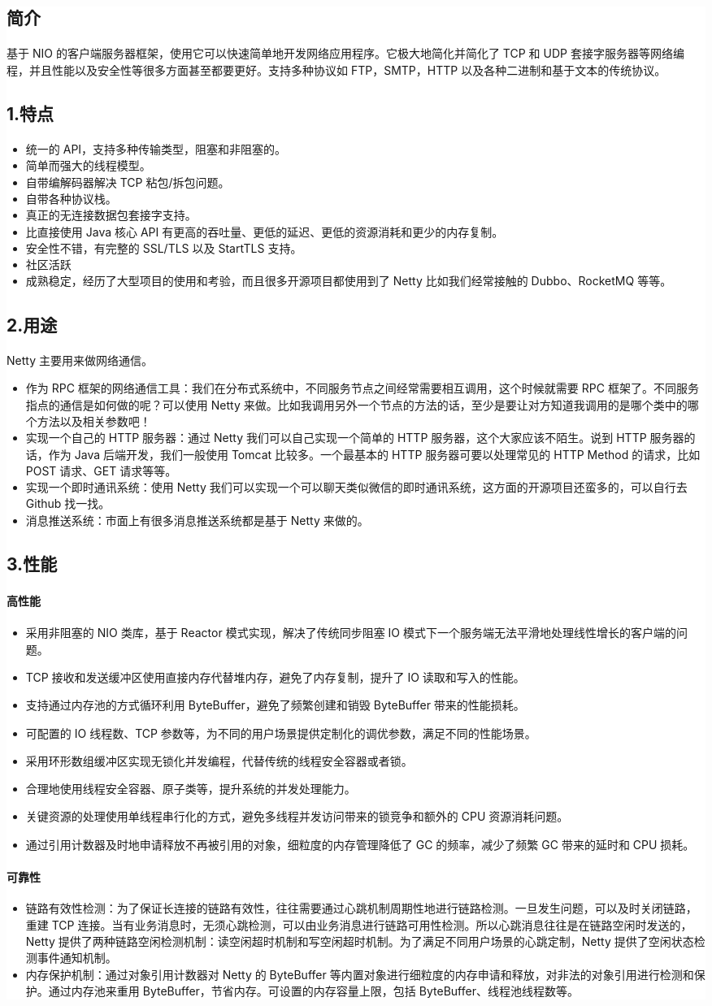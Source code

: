 ## 简介

基于 NIO 的客户端服务器框架，使用它可以快速简单地开发网络应用程序。它极大地简化并简化了 TCP 和 UDP 套接字服务器等网络编程，并且性能以及安全性等很多方面甚至都要更好。支持多种协议如 FTP，SMTP，HTTP 以及各种二进制和基于文本的传统协议。



## **1.特点**

- 统一的 API，支持多种传输类型，阻塞和非阻塞的。
- 简单而强大的线程模型。
- 自带编解码器解决 TCP 粘包/拆包问题。
- 自带各种协议栈。
- 真正的无连接数据包套接字支持。
- 比直接使用 Java 核心 API 有更高的吞吐量、更低的延迟、更低的资源消耗和更少的内存复制。
- 安全性不错，有完整的 SSL/TLS 以及 StartTLS 支持。
- 社区活跃
- 成熟稳定，经历了大型项目的使用和考验，而且很多开源项目都使用到了 Netty 比如我们经常接触的 Dubbo、RocketMQ 等等。



## **2.用途**

Netty 主要用来做网络通信。

- 作为 RPC 框架的网络通信工具：我们在分布式系统中，不同服务节点之间经常需要相互调用，这个时候就需要 RPC 框架了。不同服务指点的通信是如何做的呢？可以使用 Netty 来做。比如我调用另外一个节点的方法的话，至少是要让对方知道我调用的是哪个类中的哪个方法以及相关参数吧！
- 实现一个自己的 HTTP 服务器：通过 Netty 我们可以自己实现一个简单的 HTTP 服务器，这个大家应该不陌生。说到 HTTP 服务器的话，作为 Java 后端开发，我们一般使用 Tomcat 比较多。一个最基本的 HTTP 服务器可要以处理常见的 HTTP Method 的请求，比如 POST 请求、GET 请求等等。
- 实现一个即时通讯系统：使用 Netty 我们可以实现一个可以聊天类似微信的即时通讯系统，这方面的开源项目还蛮多的，可以自行去 Github 找一找。
- 消息推送系统：市面上有很多消息推送系统都是基于 Netty 来做的。



## **3.性能**

#### 高性能

- 采用非阻塞的 NIO 类库，基于 Reactor 模式实现，解决了传统同步阻塞 IO 模式下一个服务端无法平滑地处理线性增长的客户端的问题。

- TCP 接收和发送缓冲区使用直接内存代替堆内存，避免了内存复制，提升了 IO 读取和写入的性能。

- 支持通过内存池的方式循环利用 ByteBuffer，避免了频繁创建和销毁 ByteBuffer 带来的性能损耗。

- 可配置的 IO 线程数、TCP 参数等，为不同的用户场景提供定制化的调优参数，满足不同的性能场景。

- 采用环形数组缓冲区实现无锁化并发编程，代替传统的线程安全容器或者锁。

- 合理地使用线程安全容器、原子类等，提升系统的并发处理能力。

- 关键资源的处理使用单线程串行化的方式，避免多线程并发访问带来的锁竞争和额外的 CPU 资源消耗问题。

- 通过引用计数器及时地申请释放不再被引用的对象，细粒度的内存管理降低了 GC 的频率，减少了频繁 GC 带来的延时和 CPU 损耗。

#### **可靠性**

- 链路有效性检测：为了保证长连接的链路有效性，往往需要通过心跳机制周期性地进行链路检测。一旦发生问题，可以及时关闭链路，重建 TCP 连接。当有业务消息时，无须心跳检测，可以由业务消息进行链路可用性检测。所以心跳消息往往是在链路空闲时发送的，Netty 提供了两种链路空闲检测机制：读空闲超时机制和写空闲超时机制。为了满足不同用户场景的心跳定制，Netty 提供了空闲状态检测事件通知机制。
- 内存保护机制：通过对象引用计数器对 Netty 的 ByteBuffer 等内置对象进行细粒度的内存申请和释放，对非法的对象引用进行检测和保护。通过内存池来重用 ByteBuffer，节省内存。可设置的内存容量上限，包括 ByteBuffer、线程池线程数等。
